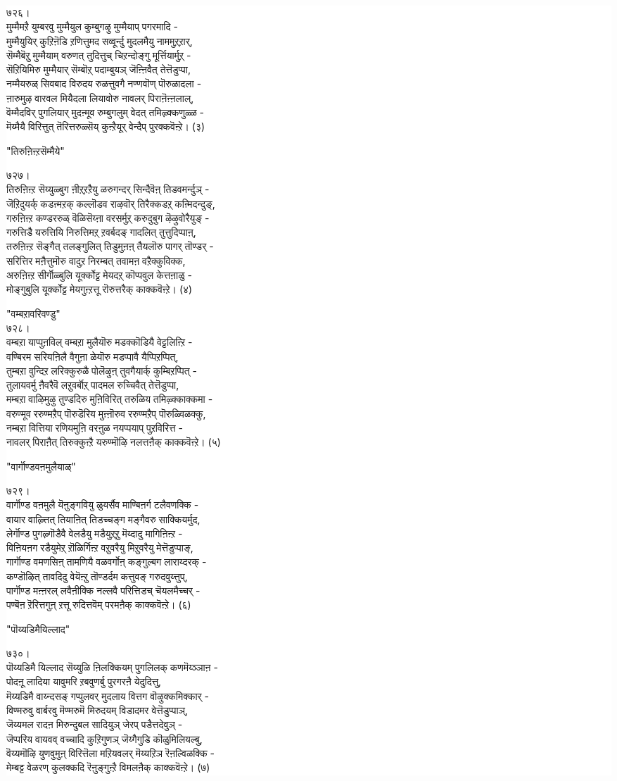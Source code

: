 ७२६।   
मुम्मैमऱै युम्बरवु मुम्मैयुल कुम्बुगऴु मुम्मैयाप् पगरमादि -   
मुम्मैयुयिर् कुऱिऩॆडि ऱणित्तुमद सव्वूर्न्दु मुदलमैयु नाममुऱ्‌ऱार्,   
सॆम्मैबॆऱु मुम्मैयाम् वरुणत् तुदित्तुच् चिऱन्दोङ्गु मूर्त्तियार्मुऱ्‌ -   
सॆऱियिमिरु मुम्मैयार् सॆम्बॊऱ्‌ पदाम्बुयञ् जॆऩ्ऩिवैत् तेत्तॆडुप्पा,   
नम्मैयरुळ् सिवबाद विरुदय रुळत्तुवगै नण्णवॊण् पॊरुळादला -   
ऩारुमुऴ वारवल मियैदला लियावोरु नावलर् पिराऩॆऩ्ऩलाल्,   
वॆम्मैदविर् पुगलियार् मुदऩ्मूव रुम्बुगलुम् वेदत् तमिऴ्क्कणुळ्ळ -   
मॆय्मैयै विरित्तुत् तॆरित्तरुळ्सॆय् कुऩ्ऱैयूर् वेन्दैप् पुरक्कवॆऩ्ऱे। (३)   
  
"तिरुऩिऩ्ऱसॆम्मैये"   
  
७२७।   
तिरुऩिऩ्ऱ सॆय्युळ्बुग ऩीऱ्‌ऱऱैयु ळरुगन्दर् सिन्दैवॆऩ् तिडवमर्न्दुञ् -   
जॆऱिदुयर्क् कडऩ्मऱक् कल्लॊडव राऴवॊर् तिरैक्कडऱ्‌ कऩ्मिदन्दुङ्,   
गरुऩिऩ्ऱ कण्डररुळ् वॆळिसॆय्ऩा वरसर्मुऱ्‌ करुदुबुग ऴॆऴुवोरैयुङ् -   
गरुत्तिडै यरुत्तियि निरुत्तिमऱ्‌ ऱवर्बदङ् गादलित् तुत्तुदिप्पाऩ्,   
तरुऩिऩ्ऱ सॆङ्गैत् तलङ्गुलित् तिडुमुऩऩ् तैयलॊरु पागर् तॊण्डर् -   
सरित्तिर मऩैत्तुमॊरु वादुऱ निरम्बत् तवामऩ वऱैक्कुविक्क,   
अरुऩिऩ्ऱ सीर्गॊळ्बुलि यूर्क्कोट्ट मेयदऱ्‌ कॊप्पवुल केत्तऩाळु -   
मोङ्गुबुलि यूर्क्कोट्ट मेयगुऩ्ऱत्तू रॊरुत्तरैक् काक्कवॆऩ्ऱे। (४)   
  
"वम्बऱावरिवण्डु"   
७२८।   
वम्बऱा याप्पुऩविल् वम्बऱा मुलैयॊरु मडक्कॊडियै वेट्टलिऩ्ऱि -   
वण्बिरम सरियऩिलै वैगुऩा ळेयॊरु मडप्पावै यैप्पिऱप्पित्,   
तुम्बऱा वुन्दिऱ लरिक्कुरुळै पोलॆऴुऩ् तुवगैयार्क् कुम्बिऱप्पित् -   
तुलायवर्मु ऩैवरैवॆ लऱुवर्बॊऱ्‌ पादमल रुच्चिवैत् तेत्तॆडुप्पा,   
मम्बऱा वाऴिमुऴु तुण्डदिरु मुऩिविरित् तरुळिय तमिऴ्क्काक्कमा -   
वरुण्मूव ररुण्मऱैप् पॊरुडॆरिय मुऩ्ऩॊरुव ररुण्मऱैप् पॊरुळ्विळक्कु,   
नम्बऱा वित्तिया रणियमुऩि वरऩुळ नयप्पयाप् पुऱविरित्त -   
नावलर् पिराऩैत् तिरुक्कुऩ्ऱै यरुण्मॊऴि नलत्तऩैक् काक्कवॆऩ्ऱे। (५)   
  
"वार्गॊण्डवऩमुलैयाळ्"   
  
७२९।   
वार्गॊण्ड वऩमुलै यॆऩुङ्गवियु ळुयर्सैव माण्बिऩर्ग टलैवणक्कि -   
वायार वाऴ्त्तित् तियाऩित् तिडच्चङ्ग मङ्गैवरु साक्कियर्मुद,   
लेर्गॊण्ड पुगऴ्गॊडैवै वेलडैयु मडैयुऱ्‌ऱु मॆय्दादु मागिऩिऩ्ऱ -   
विऩियऩग रडैयुमेऱ्‌ ऱॊळिर्गिऩ्ऱ वऱुवरैयु मिऱुवरैयु मेत्तॆडुप्पाङ्,   
गार्गॊण्ड वमणसिऩ् तामणियै वळवर्गोऩ् कङ्गुल्बग लाराय्दरक् -   
कण्डॊऴित् तावदिदु वेयॆऩ्ऱु तॊण्डर्दम कत्तुवङ् गरुदवुय्त्तुप्,   
पार्गॊण्ड मऩ्ऩरल् लवैऩीक्कि नल्लवै परित्तिडच् चॆयलमैच्चर् -   
पण्बॆऩ ऱॆरित्तगुऩ् ऱत्तू रुदित्तवॆम् परमऩैक् काक्कवॆऩ्ऱे। (६)   
  
"पॊय्यडिमैयिल्लाद"   
  
७३०।   
पॊय्यडिमै यिल्लाद सॆय्युळि ऩिलक्कियम् पुगलिलक् कणमॆय्ञ्ञाऩ -   
पोदऩू लादिया यावुमरि ऱबवुणर्बु पुरगरऩै येदुदित्तु,   
मॆय्यडिमै वाय्न्दसङ् गप्पुलवर् मुदलाय वित्तग वॊऴुक्कमिक्कार् -   
विण्मरुवु वार्बरवु मॆण्मरुमॆ मिरुदयम् विडादमर वेत्तॆडुप्पाञ्,   
जॆय्यमल रादऩ मिरुन्दुबल सादियुञ् जेरप् पडैत्तदेवुञ् -   
जॆप्परिय वायवव् वच्चादि कुऱिगुणञ् जॆय्गैगुडि कॊळुमिलियल्बु,   
वॆय्यमॊऴि युणवुमुऩ् विरित्तॆला मऱियवलर् मॆय्यऱिञ रॆऩल्विळक्कि -   
मेम्बट्ट वेळरण् कुलक्कदि रॆऩुङ्गुऩ्ऱै विमलऩैक् काक्कवॆऩ्ऱे। (७)   
  